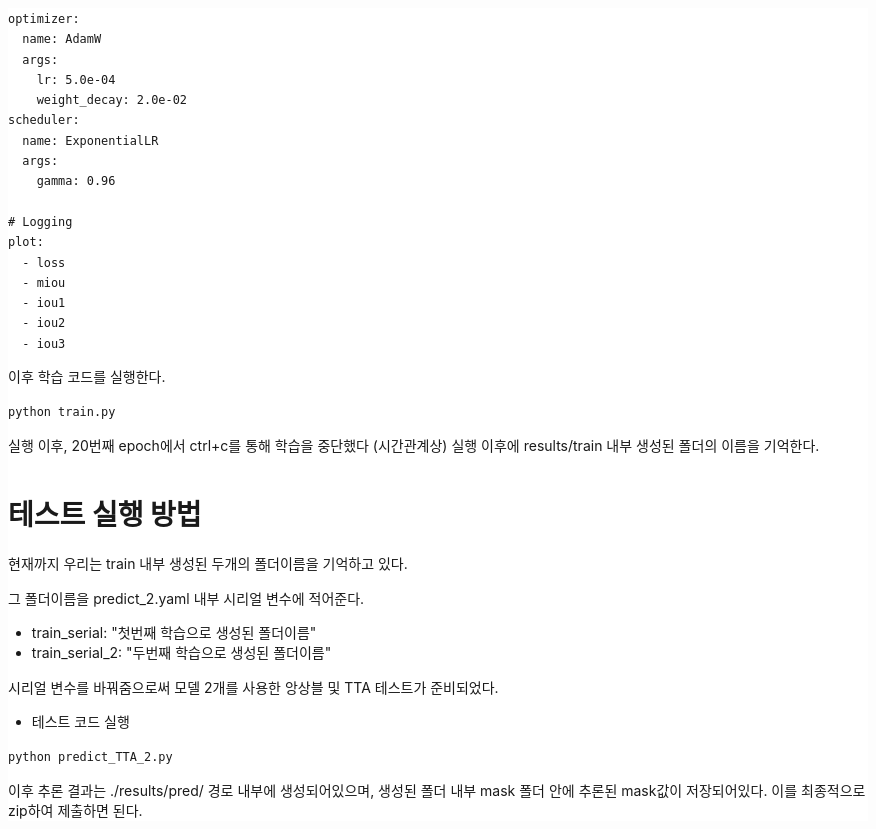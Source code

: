 ```
optimizer:
  name: AdamW
  args:
    lr: 5.0e-04
    weight_decay: 2.0e-02
scheduler:
  name: ExponentialLR
  args:
    gamma: 0.96
 
# Logging
plot:
  - loss
  - miou
  - iou1
  - iou2
  - iou3
```
 
이후 학습 코드를 실행한다.
```
python train.py
```
 
실행 이후, 20번째 epoch에서 ctrl+c를 통해 학습을 중단했다 (시간관계상)
실행 이후에 results/train 내부 생성된 폴더의 이름을 기억한다.
 
# 테스트 실행 방법
현재까지 우리는 train 내부 생성된 두개의 폴더이름을 기억하고 있다.
 
그 폴더이름을 predict_2.yaml 내부 시리얼 변수에 적어준다.

- train_serial: "첫번째 학습으로 생성된 폴더이름"
- train_serial_2: "두번째 학습으로 생성된 폴더이름"

시리얼 변수를 바꿔줌으로써 모델 2개를 사용한 앙상블 및 TTA 테스트가 준비되었다.
 
- 테스트 코드 실행
```
python predict_TTA_2.py
```
 
이후 추론 결과는 ./results/pred/ 경로 내부에 생성되어있으며, 생성된 폴더 내부 mask 폴더 안에 추론된 mask값이 저장되어있다. 이를 최종적으로 zip하여 제출하면 된다.

